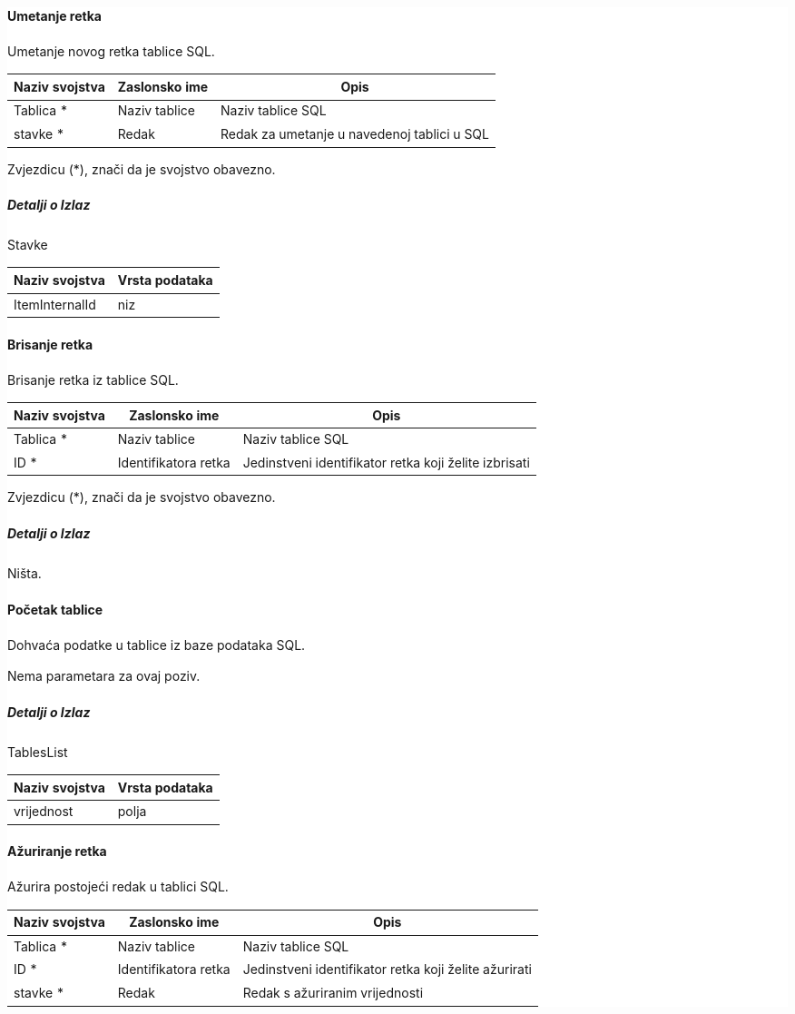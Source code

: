 
#### <a name="insert-row"></a>Umetanje retka 
Umetanje novog retka tablice SQL.  

|Naziv svojstva| Zaslonsko ime|Opis|
| ---|---|---|
|Tablica *|Naziv tablice|Naziv tablice SQL|
|stavke *|Redak|Redak za umetanje u navedenoj tablici u SQL|

Zvjezdicu (*), znači da je svojstvo obavezno.

##### <a name="output-details"></a>Detalji o Izlaz
Stavke

| Naziv svojstva | Vrsta podataka |
|---|---|
|ItemInternalId|niz|


#### <a name="delete-row"></a>Brisanje retka 
Brisanje retka iz tablice SQL.  

|Naziv svojstva| Zaslonsko ime|Opis|
| ---|---|---|
|Tablica *|Naziv tablice|Naziv tablice SQL|
|ID *|Identifikatora retka|Jedinstveni identifikator retka koji želite izbrisati|

Zvjezdicu (*), znači da je svojstvo obavezno.

##### <a name="output-details"></a>Detalji o Izlaz
Ništa.

#### <a name="get-tables"></a>Početak tablice 
Dohvaća podatke u tablice iz baze podataka SQL.  

Nema parametara za ovaj poziv. 

##### <a name="output-details"></a>Detalji o Izlaz 
TablesList

| Naziv svojstva | Vrsta podataka |
|---|---|
|vrijednost|polja|

#### <a name="update-row"></a>Ažuriranje retka 
Ažurira postojeći redak u tablici SQL.  

|Naziv svojstva| Zaslonsko ime|Opis|
| ---|---|---|
|Tablica *|Naziv tablice|Naziv tablice SQL|
|ID *|Identifikatora retka|Jedinstveni identifikator retka koji želite ažurirati|
|stavke *|Redak|Redak s ažuriranim vrijednosti|
